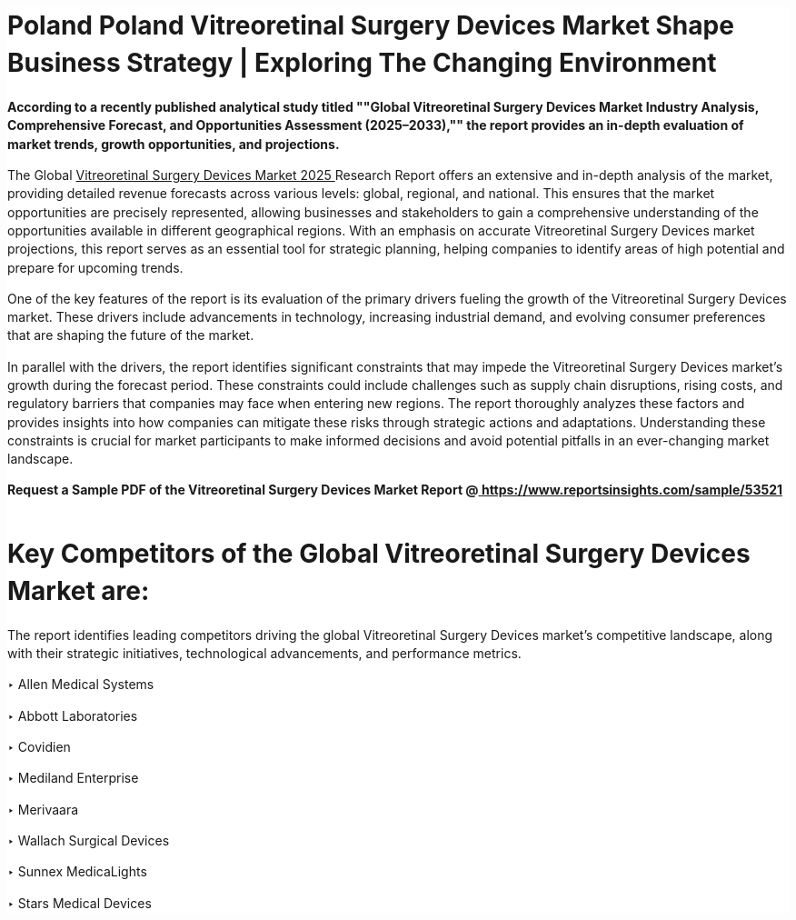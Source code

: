 # Poland Poland Vitreoretinal Surgery Devices Market Shape Business Strategy | Exploring The Changing Environment 

<strong>According to a recently published analytical study titled ""Global Vitreoretinal Surgery Devices Market Industry Analysis, Comprehensive Forecast, and Opportunities Assessment (2025–2033),"" the report provides an in-depth evaluation of market trends, growth opportunities, and projections.</strong>

 The Global <a href=https://www.reportsinsights.com/sample/53521>Vitreoretinal Surgery Devices Market 2025 </a> Research Report offers an extensive and in-depth analysis of the market, providing detailed revenue forecasts across various levels: global, regional, and national. This ensures that the market opportunities are precisely represented, allowing businesses and stakeholders to gain a comprehensive understanding of the opportunities available in different geographical regions. With an emphasis on accurate Vitreoretinal Surgery Devices market projections, this report serves as an essential tool for strategic planning, helping companies to identify areas of high potential and prepare for upcoming trends.

One of the key features of the report is its evaluation of the primary drivers fueling the growth of the Vitreoretinal Surgery Devices market. These drivers include advancements in technology, increasing industrial demand, and evolving consumer preferences that are shaping the future of the market. 

In parallel with the drivers, the report identifies significant constraints that may impede the Vitreoretinal Surgery Devices market’s growth during the forecast period. These constraints could include challenges such as supply chain disruptions, rising costs, and regulatory barriers that companies may face when entering new regions. The report thoroughly analyzes these factors and provides insights into how companies can mitigate these risks through strategic actions and adaptations. Understanding these constraints is crucial for market participants to make informed decisions and avoid potential pitfalls in an ever-changing market landscape.

<strong>Request a Sample PDF of the Vitreoretinal Surgery Devices Market Report </strong><strong>@<a href=https://www.reportsinsights.com/sample/53521> https://www.reportsinsights.com/sample/53521</a></strong></font>

# <strong>Key Competitors of the Global Vitreoretinal Surgery Devices Market are:</strong>

The report identifies leading competitors driving the global Vitreoretinal Surgery Devices market’s competitive landscape, along with their strategic initiatives, technological advancements, and performance metrics.

‣ Allen Medical Systems

‣ Abbott Laboratories

‣ Covidien

‣ Mediland Enterprise

‣ Merivaara

‣ Wallach Surgical Devices

‣ Sunnex MedicaLights

‣ Stars Medical Devices
